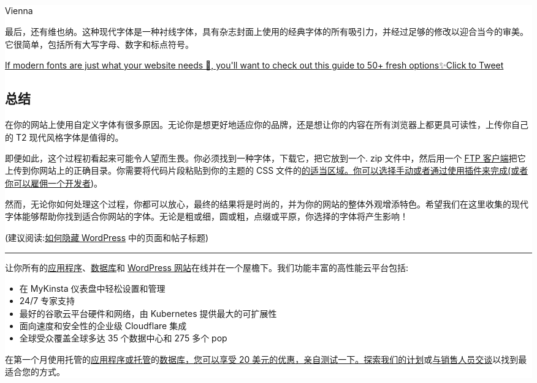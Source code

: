 Vienna



最后，还有维也纳。这种现代字体是一种衬线字体，具有杂志封面上使用的经典字体的所有吸引力，并经过足够的修改以迎合当今的审美。它很简单，包括所有大写字母、数字和标点符号。

[If modern fonts are just what your website needs 📝, you'll want to check out this guide to 50+ fresh options✨Click to Tweet](https://twitter.com/intent/tweet?url=https%3A%2F%2Fkinsta.com%2Fblog%2Fmodern-fonts%2F&via=kinsta&text=If+modern+fonts+are+just+what+your+website+needs+%F0%9F%93%9D%2C+you%27ll+want+to+check+out+this+guide+to+50%2B+fresh+options%E2%9C%A8&hashtags=SiteDesign%2CWPTips)

## **总结**

在你的网站上使用自定义字体有很多原因。无论你是想更好地适应你的品牌，还是想让你的内容在所有浏览器上都更具可读性，上传你自己的 T2 现代风格字体是值得的。

即便如此，这个过程初看起来可能令人望而生畏。你必须找到一种字体，下载它，把它放到一个. zip 文件中，然后用一个 [FTP 客户端](https://kinsta.com/blog/best-ftp-clients/)把它上传到你网站上的正确目录。你需要将代码片段粘贴到你的主题的 CSS 文件的[的适当区域。你可以选择手动或者通过使用插件来完成(或者你可以](https://kinsta.com/blog/wordpress-css/)[雇佣一个开发者](https://kinsta.com/blog/hire-wordpress-developer/))。

然而，无论你如何处理这个过程，你都可以放心，最终的结果将是时尚的，并为你的网站的整体外观增添特色。希望我们在这里收集的现代字体能够帮助你找到适合你网站的字体。无论是粗或细，圆或粗，点缀或平原，你选择的字体将产生影响！

(建议阅读:[如何隐藏 WordPress](https://kinsta.com/knowledgebase/hide-page-title-wordpress/) 中的页面和帖子标题)

* * *

让你所有的[应用程序](https://kinsta.com/application-hosting/)、[数据库](https://kinsta.com/database-hosting/)和 [WordPress 网站](https://kinsta.com/wordpress-hosting/)在线并在一个屋檐下。我们功能丰富的高性能云平台包括:

*   在 MyKinsta 仪表盘中轻松设置和管理
*   24/7 专家支持
*   最好的谷歌云平台硬件和网络，由 Kubernetes 提供最大的可扩展性
*   面向速度和安全性的企业级 Cloudflare 集成
*   全球受众覆盖全球多达 35 个数据中心和 275 多个 pop

在第一个月使用托管的[应用程序或托管](https://kinsta.com/application-hosting/)的[数据库，您可以享受 20 美元的优惠，亲自测试一下。探索我们的](https://kinsta.com/database-hosting/)[计划](https://kinsta.com/plans/)或[与销售人员交谈](https://kinsta.com/contact-us/)以找到最适合您的方式。